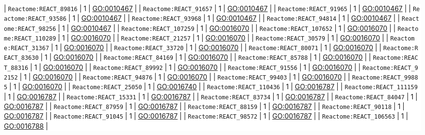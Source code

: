 | `Reactome:REACT_89816`   |              1 | [GO:0010467](http://purl.obolibrary.org/obo/GO_0010467)                                                          |
| `Reactome:REACT_91657`   |              1 | [GO:0010467](http://purl.obolibrary.org/obo/GO_0010467)                                                          |
| `Reactome:REACT_91965`   |              1 | [GO:0010467](http://purl.obolibrary.org/obo/GO_0010467)                                                          |
| `Reactome:REACT_93586`   |              1 | [GO:0010467](http://purl.obolibrary.org/obo/GO_0010467)                                                          |
| `Reactome:REACT_93968`   |              1 | [GO:0010467](http://purl.obolibrary.org/obo/GO_0010467)                                                          |
| `Reactome:REACT_94814`   |              1 | [GO:0010467](http://purl.obolibrary.org/obo/GO_0010467)                                                          |
| `Reactome:REACT_98256`   |              1 | [GO:0010467](http://purl.obolibrary.org/obo/GO_0010467)                                                          |
| `Reactome:REACT_107259`  |              1 | [GO:0016070](http://purl.obolibrary.org/obo/GO_0016070)                                                          |
| `Reactome:REACT_107652`  |              1 | [GO:0016070](http://purl.obolibrary.org/obo/GO_0016070)                                                          |
| `Reactome:REACT_110289`  |              1 | [GO:0016070](http://purl.obolibrary.org/obo/GO_0016070)                                                          |
| `Reactome:REACT_21257`   |              1 | [GO:0016070](http://purl.obolibrary.org/obo/GO_0016070)                                                          |
| `Reactome:REACT_30579`   |              1 | [GO:0016070](http://purl.obolibrary.org/obo/GO_0016070)                                                          |
| `Reactome:REACT_31367`   |              1 | [GO:0016070](http://purl.obolibrary.org/obo/GO_0016070)                                                          |
| `Reactome:REACT_33720`   |              1 | [GO:0016070](http://purl.obolibrary.org/obo/GO_0016070)                                                          |
| `Reactome:REACT_80071`   |              1 | [GO:0016070](http://purl.obolibrary.org/obo/GO_0016070)                                                          |
| `Reactome:REACT_83630`   |              1 | [GO:0016070](http://purl.obolibrary.org/obo/GO_0016070)                                                          |
| `Reactome:REACT_84169`   |              1 | [GO:0016070](http://purl.obolibrary.org/obo/GO_0016070)                                                          |
| `Reactome:REACT_85788`   |              1 | [GO:0016070](http://purl.obolibrary.org/obo/GO_0016070)                                                          |
| `Reactome:REACT_88316`   |              1 | [GO:0016070](http://purl.obolibrary.org/obo/GO_0016070)                                                          |
| `Reactome:REACT_89992`   |              1 | [GO:0016070](http://purl.obolibrary.org/obo/GO_0016070)                                                          |
| `Reactome:REACT_91556`   |              1 | [GO:0016070](http://purl.obolibrary.org/obo/GO_0016070)                                                          |
| `Reactome:REACT_92152`   |              1 | [GO:0016070](http://purl.obolibrary.org/obo/GO_0016070)                                                          |
| `Reactome:REACT_94876`   |              1 | [GO:0016070](http://purl.obolibrary.org/obo/GO_0016070)                                                          |
| `Reactome:REACT_99403`   |              1 | [GO:0016070](http://purl.obolibrary.org/obo/GO_0016070)                                                          |
| `Reactome:REACT_99885`   |              1 | [GO:0016070](http://purl.obolibrary.org/obo/GO_0016070)                                                          |
| `Reactome:REACT_25050`   |              1 | [GO:0016740](http://purl.obolibrary.org/obo/GO_0016740)                                                          |
| `Reactome:REACT_110436`  |              1 | [GO:0016787](http://purl.obolibrary.org/obo/GO_0016787)                                                          |
| `Reactome:REACT_111159`  |              1 | [GO:0016787](http://purl.obolibrary.org/obo/GO_0016787)                                                          |
| `Reactome:REACT_15331`   |              1 | [GO:0016787](http://purl.obolibrary.org/obo/GO_0016787)                                                          |
| `Reactome:REACT_83734`   |              1 | [GO:0016787](http://purl.obolibrary.org/obo/GO_0016787)                                                          |
| `Reactome:REACT_84047`   |              1 | [GO:0016787](http://purl.obolibrary.org/obo/GO_0016787)                                                          |
| `Reactome:REACT_87959`   |              1 | [GO:0016787](http://purl.obolibrary.org/obo/GO_0016787)                                                          |
| `Reactome:REACT_88159`   |              1 | [GO:0016787](http://purl.obolibrary.org/obo/GO_0016787)                                                          |
| `Reactome:REACT_90118`   |              1 | [GO:0016787](http://purl.obolibrary.org/obo/GO_0016787)                                                          |
| `Reactome:REACT_91045`   |              1 | [GO:0016787](http://purl.obolibrary.org/obo/GO_0016787)                                                          |
| `Reactome:REACT_98572`   |              1 | [GO:0016787](http://purl.obolibrary.org/obo/GO_0016787)                                                          |
| `Reactome:REACT_106563`  |              1 | [GO:0016788](http://purl.obolibrary.org/obo/GO_0016788)                                                          |